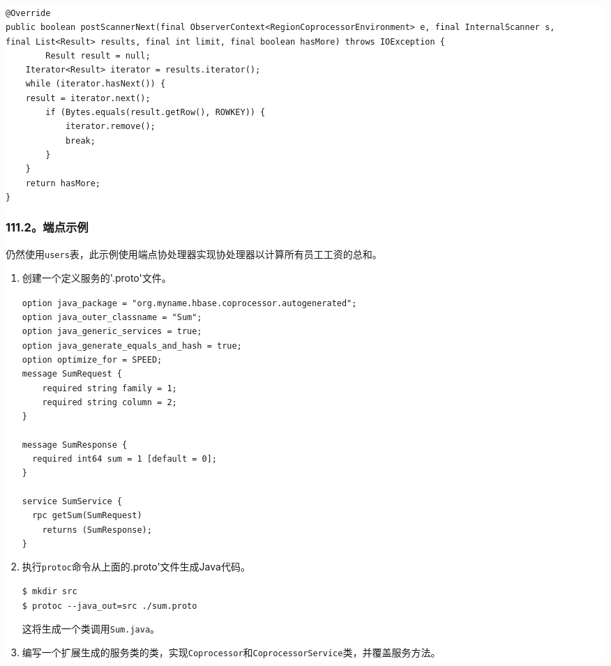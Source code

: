 ```
@Override
public boolean postScannerNext(final ObserverContext<RegionCoprocessorEnvironment> e, final InternalScanner s,
final List<Result> results, final int limit, final boolean hasMore) throws IOException {
        Result result = null;
    Iterator<Result> iterator = results.iterator();
    while (iterator.hasNext()) {
    result = iterator.next();
        if (Bytes.equals(result.getRow(), ROWKEY)) {
            iterator.remove();
            break;
        }
    }
    return hasMore;
} 
```

### 111.2。端点示例

仍然使用`users`表，此示例使用端点协处理器实现协处理器以计算所有员工工资的总和。

1.  创建一个定义服务的'.proto'文件。

    ```
    option java_package = "org.myname.hbase.coprocessor.autogenerated";
    option java_outer_classname = "Sum";
    option java_generic_services = true;
    option java_generate_equals_and_hash = true;
    option optimize_for = SPEED;
    message SumRequest {
        required string family = 1;
        required string column = 2;
    }

    message SumResponse {
      required int64 sum = 1 [default = 0];
    }

    service SumService {
      rpc getSum(SumRequest)
        returns (SumResponse);
    } 
    ```

2.  执行`protoc`命令从上面的.proto'文件生成Java代码。

    ```
    $ mkdir src
    $ protoc --java_out=src ./sum.proto 
    ```

    这将生成一个类调用`Sum.java`。

3.  编写一个扩展生成的服务类的类，实现`Coprocessor`和`CoprocessorService`类，并覆盖服务方法。
